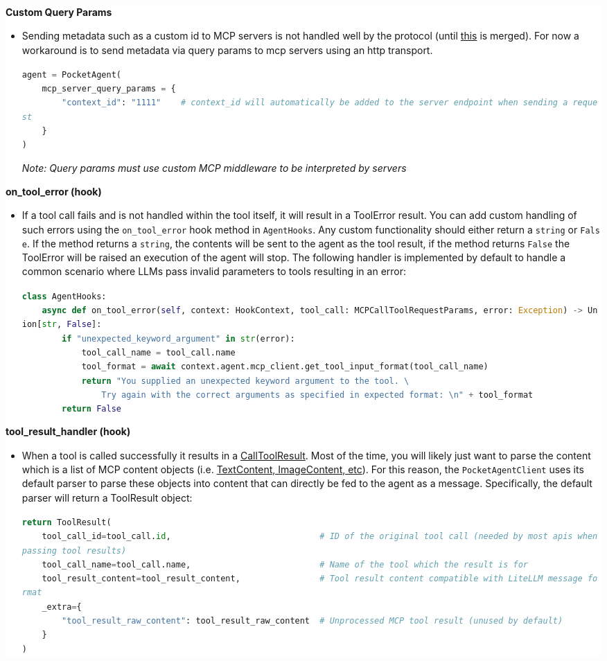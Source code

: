 **Custom Query Params**

- Sending metadata such as a custom id to MCP servers is not handled well by the protocol (until [this](https://github.com/modelcontextprotocol/python-sdk/pull/1231) is merged). For now a workaround is to send metadata via query params to mcp servers using an http transport.

    ```python
    agent = PocketAgent(
        mcp_server_query_params = {
            "context_id": "1111"    # context_id will automatically be added to the server endpoint when sending a request
        }
    )
    ```

    *Note: Query params must use custom MCP middleware to be interpreted by servers*

**on_tool_error (hook)**

- If a tool call fails and is not handled within the tool itself, it will result in a ToolError result. You can add custom handling of such errors using the `on_tool_error` hook method in `AgentHooks`. Any custom functionality should either return a `string` or `False`. If the method returns a `string`, the contents will be sent to the agent as the tool result, if the method returns `False` the ToolError will be raised an execution of the agent will stop.
The following handler is implemented by default to handle a common scenario where LLMs pass invalid parameters to tools resulting in an error:

    ```python
    class AgentHooks:
        async def on_tool_error(self, context: HookContext, tool_call: MCPCallToolRequestParams, error: Exception) -> Union[str, False]:
            if "unexpected_keyword_argument" in str(error):
                tool_call_name = tool_call.name
                tool_format = await context.agent.mcp_client.get_tool_input_format(tool_call_name)
                return "You supplied an unexpected keyword argument to the tool. \
                    Try again with the correct arguments as specified in expected format: \n" + tool_format
            return False
    ```

**tool_result_handler (hook)**

- When a tool is called successfully it results in a [CallToolResult](https://github.com/jlowin/fastmcp/blob/09ae8f5cfdc62e6ac0bb7e6cc8ade621e9ebbf3e/src/fastmcp/client/client.py#L935). Most of the time, you will likely just want to parse the content which is a list of MCP content objects (i.e. [TextContent, ImageContent, etc](https://github.com/modelcontextprotocol/python-sdk/blob/c3717e7ad333a234c11d084c047804999a88706e/src/mcp/types.py#L662)). For this reason, the `PocketAgentClient` uses its default parser to parse these objects into content that can directly be fed to the agent as a message. Specifically, the default parser will return a ToolResult object:

    ```python
    return ToolResult(
        tool_call_id=tool_call.id,                              # ID of the original tool call (needed by most apis when passing tool results)
        tool_call_name=tool_call.name,                          # Name of the tool which the result is for
        tool_result_content=tool_result_content,                # Tool result content compatible with LiteLLM message format
        _extra={
            "tool_result_raw_content": tool_result_raw_content  # Unprocessed MCP tool result (unused by default)
        }
    )
    ```
